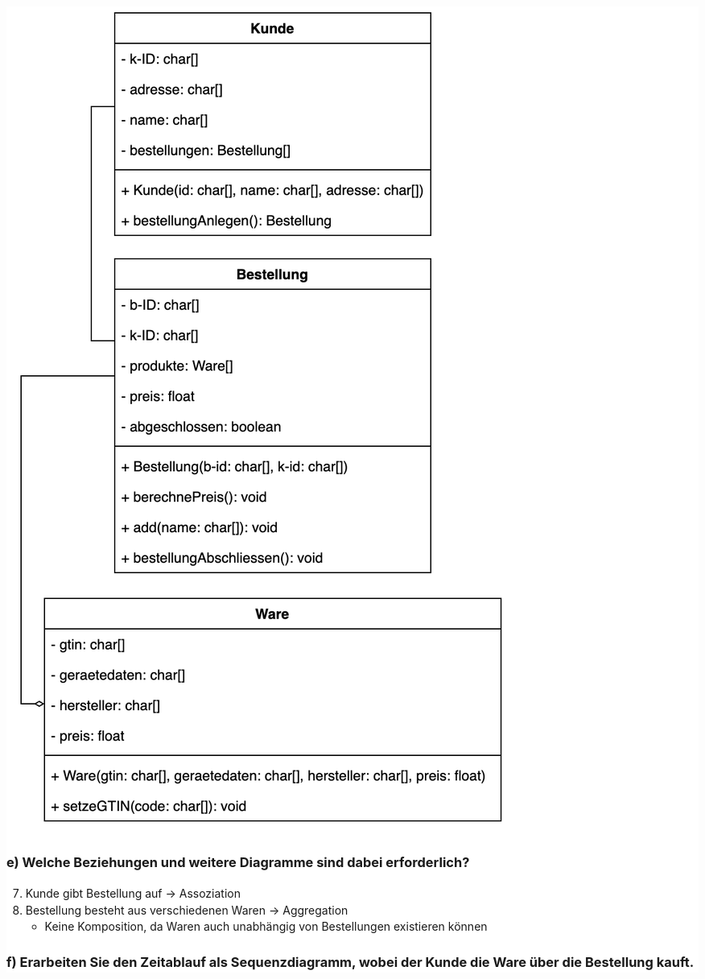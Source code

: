 ![](../Assets/pkl-pp-06-klassendiagramm.png)
### e) Welche Beziehungen und weitere Diagramme sind dabei erforderlich?
7. Kunde gibt Bestellung auf → Assoziation
8. Bestellung besteht aus verschiedenen Waren → Aggregation
	- Keine Komposition, da Waren auch unabhängig von Bestellungen existieren können
### f) Erarbeiten Sie den Zeitablauf als Sequenzdiagramm, wobei der Kunde die Ware über die Bestellung kauft.